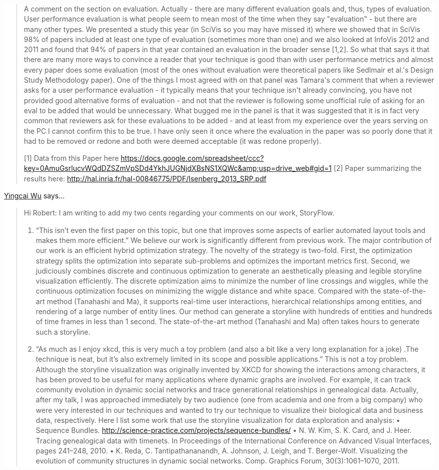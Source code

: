 >	A comment on the section on evaluation. Actually - there are many different evaluation goals and, thus, types of evaluation. User performance evaluation is what people seem to mean most of the time when they say "evaluation" - but there are many other types. We presented a study this year (in SciVis so you may have missed it) where we showed that in SciVis 98% of papers included at least one type of evaluation (sometimes more than one) and we also looked at InfoVis 2012 and 2011 and found that 94% of papers in that year contained an evaluation in the broader sense [1,2]. So what that says it that there are many more ways to convince a reader that your technique is good than with user performance metrics and almost every paper does some evaluation (most of the ones without evaluation were theoretical papers like Sedlmair et al.'s Design Study Methodology paper). One of the things I most agreed with on that panel was Tamara's comment that when a reviewer asks for a user performance evaluation - it typically means that your technique isn't already convincing, you have not provided good alternative forms of evaluation - and not that the reviewer is following some unofficial rule of asking for an eval to be added that would be unnecessary. What bugged me in the panel is that it was suggested that it is in fact very common that reviewers ask for these evaluations to be added - and at least from my experience over the years serving on the PC I cannot confirm this to be true. I have only seen it once where the evaluation in the paper was so poorly done that it had to be removed or redone and both were deemed acceptable (it was redone properly).
>	
>	[1] Data from this Paper here https://docs.google.com/spreadsheet/ccc?key=0AmuGsrlucvWQdDZSZmVpSDd4YkhJUGNjdXBsNS1XQWc&amp;usp=drive_web#gid=1
>	[2] Paper summarizing the results here: http://hal.inria.fr/hal-00846775/PDF/Isenberg_2013_SRP.pdf

<a href="http://research.microsoft.com/en-us/um/people/ycwu/" rel="nofollow noopener" target="_blank">Yingcai Wu</a> says…
>	Hi Robert:
>	I am writing to add my two cents regarding your comments on our work, StoryFlow. 
>	
>	1.	“This isn’t even the first paper on this topic, but one that improves some aspects of earlier automated layout tools and makes them more efficient.” 
>	We believe our work is significantly different from previous work. The major contribution of our work is an efficient hybrid optimization strategy. The novelty of the strategy is two-fold. First, the optimization strategy splits the optimization into separate sub-problems and optimizes the important metrics first. Second, we judiciously combines discrete and continuous optimization to generate an aesthetically pleasing and legible storyline visualization efficiently. The discrete optimization aims to minimize the number of line crossings and wiggles, while the continuous optimization focuses on minimizing the wiggle distance and white space. Compared with the state-of-the-art method (Tanahashi and Ma), it supports real-time user interactions, hierarchical relationships among entities, and rendering of a large number of entity lines. Our method can generate a storyline with hundreds of entities and hundreds of time frames in less than 1 second. The state-of-the-art method (Tanahashi and Ma) often takes hours to generate such a storyline. 
>	
>	2.	“As much as I enjoy xkcd, this is very much a toy problem (and also a bit like a very long explanation for a joke) .The technique is neat, but it’s also extremely limited in its scope and possible applications.”
>	This is not a toy problem. Although the storyline visualization was originally invented by XKCD for showing the interactions among characters, it has been proved to be useful for many applications where dynamic graphs are involved. For example, it can track community evolution in dynamic social networks and trace generational relationships in genealogical data. Actually, after my talk, I was approached immediately by two audience (one from academia and one from a big company) who were very interested in our techniques and wanted to try our technique to visualize their biological data and business data, respectively. Here I list some work that use the storyline visualization for data exploration and analysis:
>	•	Sequence Bundles. http://science-practice.com/projects/sequence-bundles/
>	•	N. W. Kim, S. K. Card, and J. Heer. Tracing genealogical data with timenets. In Proceedings of the International Conference on Advanced Visual Interfaces, pages 241–248, 2010.
>	•	K. Reda, C. Tantipathananandh, A. Johnson, J. Leigh, and T. Berger-Wolf. Visualizing the evolution of community structures in dynamic social networks. Comp. Graphics Forum, 30(3):1061–1070, 2011.
>	